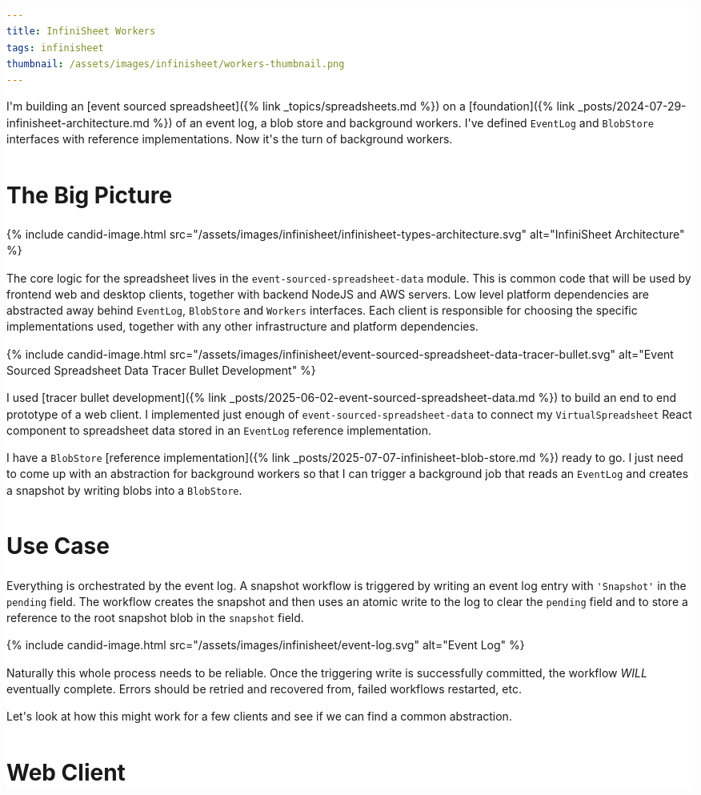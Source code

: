 ```yaml
---
title: InfiniSheet Workers
tags: infinisheet
thumbnail: /assets/images/infinisheet/workers-thumbnail.png
---
```


I'm building an [event sourced spreadsheet]({% link _topics/spreadsheets.md %}) on a [foundation]({% link _posts/2024-07-29-infinisheet-architecture.md %}) of an event log, a blob store and background workers. I've defined `EventLog` and `BlobStore` interfaces with reference implementations. Now it's the turn of background workers.

# The Big Picture

{% include candid-image.html src="/assets/images/infinisheet/infinisheet-types-architecture.svg" alt="InfiniSheet Architecture" %}

The core logic for the spreadsheet lives in the `event-sourced-spreadsheet-data` module. This is common code that will be used by frontend web and desktop clients, together with backend NodeJS and AWS servers. Low level platform dependencies are abstracted away behind `EventLog`, `BlobStore` and `Workers` interfaces. Each client is responsible for choosing the specific implementations used, together with any other infrastructure and platform dependencies.

{% include candid-image.html src="/assets/images/infinisheet/event-sourced-spreadsheet-data-tracer-bullet.svg" alt="Event Sourced Spreadsheet Data Tracer Bullet Development" %}

I used [tracer bullet development]({% link _posts/2025-06-02-event-sourced-spreadsheet-data.md %}) to build an end to end prototype of a web client. I implemented just enough of `event-sourced-spreadsheet-data` to connect my `VirtualSpreadsheet` React component to spreadsheet data stored in an `EventLog` reference implementation. 

I have a `BlobStore` [reference implementation]({% link _posts/2025-07-07-infinisheet-blob-store.md %}) ready to go. I just need to come up with an abstraction for background workers so that I can trigger a background job that reads an `EventLog` and creates a snapshot by writing blobs into a `BlobStore`.

# Use Case

Everything is orchestrated by the event log. A snapshot workflow is triggered by writing an event log entry with `'Snapshot'` in the `pending` field. The workflow creates the snapshot and then uses an atomic write to the log to clear the `pending` field and to store a reference to the root snapshot blob in the `snapshot` field.

{% include candid-image.html src="/assets/images/infinisheet/event-log.svg" alt="Event Log" %}

Naturally this whole process needs to be reliable. Once the triggering write is successfully committed, the workflow *WILL* eventually complete. Errors should be retried and recovered from, failed workflows restarted, etc.

Let's look at how this might work for a few clients and see if we can find a common abstraction.

# Web Client
